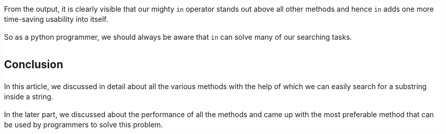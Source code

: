 From the output, it is clearly visible that our mighty `in` operator stands out above all other methods and hence `in` adds one more time-saving usability into itself. 

So as a python programmer, we should always be aware that `in` can solve many of our searching tasks.

## Conclusion

In this article, we discussed in detail about all the various methods with the help of which we can easily search for a substring inside a string. 

In the later part, we discussed about the performance of all the methods and came up with the most preferable method that can be used by programmers to solve this problem.